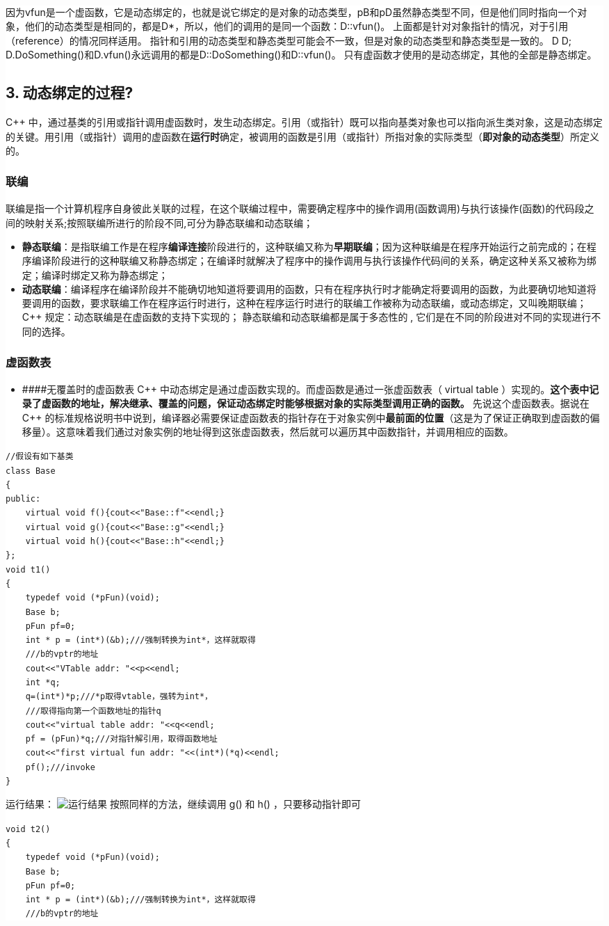 因为vfun是一个虚函数，它是动态绑定的，也就是说它绑定的是对象的动态类型，pB和pD虽然静态类型不同，但是他们同时指向一个对象，他们的动态类型是相同的，都是D\*，所以，他们的调用的是同一个函数：D::vfun()。
上面都是针对对象指针的情况，对于引用（reference）的情况同样适用。
		 指针和引用的动态类型和静态类型可能会不一致，但是对象的动态类型和静态类型是一致的。
D D;
D.DoSomething()和D.vfun()永远调用的都是D::DoSomething()和D::vfun()。
		只有虚函数才使用的是动态绑定，其他的全部是静态绑定。

## 3. 动态绑定的过程?
C++ 中，通过基类的引用或指针调用虚函数时，发生动态绑定。引用（或指针）既可以指向基类对象也可以指向派生类对象，这是动态绑定的关键。用引用（或指针）调用的虚函数在**运行时**确定，被调用的函数是引用（或指针）所指对象的实际类型（**即对象的动态类型**）所定义的。
### 联编
联编是指一个计算机程序自身彼此关联的过程，在这个联编过程中，需要确定程序中的操作调用(函数调用)与执行该操作(函数)的代码段之间的映射关系;按照联编所进行的阶段不同,可分为静态联编和动态联编；
* **静态联编**：是指联编工作是在程序**编译连接**阶段进行的，这种联编又称为**早期联编**；因为这种联编是在程序开始运行之前完成的；在程序编译阶段进行的这种联编又称静态绑定；在编译时就解决了程序中的操作调用与执行该操作代码间的关系，确定这种关系又被称为绑定；编译时绑定又称为静态绑定；
* **动态联编**：编译程序在编译阶段并不能确切地知道将要调用的函数，只有在程序执行时才能确定将要调用的函数，为此要确切地知道将要调用的函数，要求联编工作在程序运行时进行，这种在程序运行时进行的联编工作被称为动态联编，或动态绑定，又叫晚期联编；C++ 规定：动态联编是在虚函数的支持下实现的；
静态联编和动态联编都是属于多态性的 , 它们是在不同的阶段进对不同的实现进行不同的选择。

### 虚函数表
* ####无覆盖时的虚函数表
C++ 中动态绑定是通过虚函数实现的。而虚函数是通过一张虚函数表（ virtual table ）实现的。**这个表中记录了虚函数的地址，解决继承、覆盖的问题，保证动态绑定时能够根据对象的实际类型调用正确的函数。**
先说这个虚函数表。据说在 C++ 的标准规格说明书中说到，编译器必需要保证虚函数表的指针存在于对象实例中**最前面的位置**（这是为了保证正确取到虚函数的偏移量）。这意味着我们通过对象实例的地址得到这张虚函数表，然后就可以遍历其中函数指针，并调用相应的函数。
```
//假设有如下基类
class Base
{
public:
	virtual void f(){cout<<"Base::f"<<endl;}
	virtual void g(){cout<<"Base::g"<<endl;}
	virtual void h(){cout<<"Base::h"<<endl;}
};
void t1()
{
    typedef void (*pFun)(void);
    Base b;
    pFun pf=0;
    int * p = (int*)(&b);///强制转换为int*，这样就取得
    ///b的vptr的地址
    cout<<"VTable addr: "<<p<<endl;
    int *q;
    q=(int*)*p;///*p取得vtable，强转为int*，
    ///取得指向第一个函数地址的指针q
    cout<<"virtual table addr: "<<q<<endl;
    pf = (pFun)*q;///对指针解引用，取得函数地址
    cout<<"first virtual fun addr: "<<(int*)(*q)<<endl;
    pf();///invoke
}
```
运行结果：
![运行结果](http://i.imgur.com/jlskMQR.jpg)
按照同样的方法，继续调用 g() 和 h() ，只要移动指针即可
```
void t2()
{
    typedef void (*pFun)(void);
    Base b;
    pFun pf=0;
    int * p = (int*)(&b);///强制转换为int*，这样就取得
    ///b的vptr的地址
```